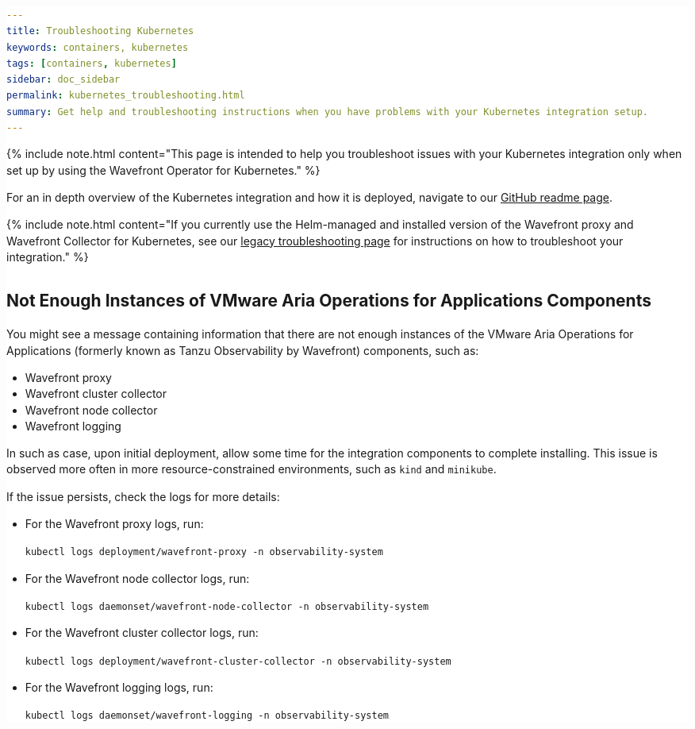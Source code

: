 ```yaml
---
title: Troubleshooting Kubernetes
keywords: containers, kubernetes
tags: [containers, kubernetes]
sidebar: doc_sidebar
permalink: kubernetes_troubleshooting.html
summary: Get help and troubleshooting instructions when you have problems with your Kubernetes integration setup.  
---
```


{% include note.html content="This page is intended to help you troubleshoot issues with your Kubernetes integration only when set up by using the Wavefront Operator for Kubernetes." %}

For an in depth overview of the Kubernetes integration and how it is deployed, navigate to our [GitHub readme page](https://github.com/wavefrontHQ/observability-for-kubernetes#readme). 

{% include note.html content="If you currently use the Helm-managed and installed version of the Wavefront proxy and Wavefront Collector for Kubernetes, see our [legacy troubleshooting page](wf_kubernetes_troubleshooting.html) for instructions on how to troubleshoot your integration." %}


## Not Enough Instances of VMware Aria Operations for Applications Components

You might see a message containing information that there are not enough instances of the VMware Aria Operations for Applications (formerly known as Tanzu Observability by Wavefront) components, such as:

* Wavefront proxy
* Wavefront cluster collector
* Wavefront node collector
* Wavefront logging

In such as case, upon initial deployment, allow some time for the integration components to complete installing. This issue is observed more often in more resource-constrained environments, such as `kind` and `minikube`.

If the issue persists, check the logs for more details:

* For the Wavefront proxy logs, run:

  ```
  kubectl logs deployment/wavefront-proxy -n observability-system
  ```
* For the Wavefront node collector logs, run:

  ```
  kubectl logs daemonset/wavefront-node-collector -n observability-system
  ```
* For the Wavefront cluster collector logs, run:
  ```
  kubectl logs deployment/wavefront-cluster-collector -n observability-system
  ```
* For the Wavefront logging logs, run:
  ```
  kubectl logs daemonset/wavefront-logging -n observability-system
  ```
  